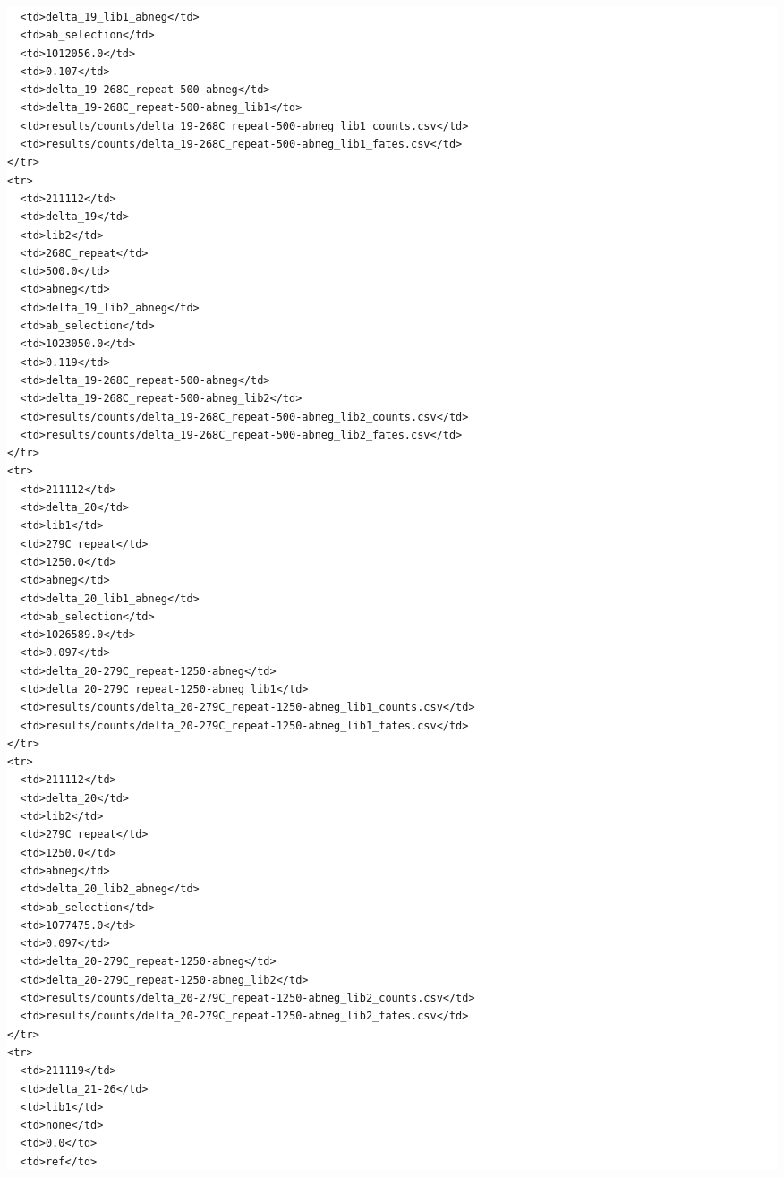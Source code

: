       <td>delta_19_lib1_abneg</td>
      <td>ab_selection</td>
      <td>1012056.0</td>
      <td>0.107</td>
      <td>delta_19-268C_repeat-500-abneg</td>
      <td>delta_19-268C_repeat-500-abneg_lib1</td>
      <td>results/counts/delta_19-268C_repeat-500-abneg_lib1_counts.csv</td>
      <td>results/counts/delta_19-268C_repeat-500-abneg_lib1_fates.csv</td>
    </tr>
    <tr>
      <td>211112</td>
      <td>delta_19</td>
      <td>lib2</td>
      <td>268C_repeat</td>
      <td>500.0</td>
      <td>abneg</td>
      <td>delta_19_lib2_abneg</td>
      <td>ab_selection</td>
      <td>1023050.0</td>
      <td>0.119</td>
      <td>delta_19-268C_repeat-500-abneg</td>
      <td>delta_19-268C_repeat-500-abneg_lib2</td>
      <td>results/counts/delta_19-268C_repeat-500-abneg_lib2_counts.csv</td>
      <td>results/counts/delta_19-268C_repeat-500-abneg_lib2_fates.csv</td>
    </tr>
    <tr>
      <td>211112</td>
      <td>delta_20</td>
      <td>lib1</td>
      <td>279C_repeat</td>
      <td>1250.0</td>
      <td>abneg</td>
      <td>delta_20_lib1_abneg</td>
      <td>ab_selection</td>
      <td>1026589.0</td>
      <td>0.097</td>
      <td>delta_20-279C_repeat-1250-abneg</td>
      <td>delta_20-279C_repeat-1250-abneg_lib1</td>
      <td>results/counts/delta_20-279C_repeat-1250-abneg_lib1_counts.csv</td>
      <td>results/counts/delta_20-279C_repeat-1250-abneg_lib1_fates.csv</td>
    </tr>
    <tr>
      <td>211112</td>
      <td>delta_20</td>
      <td>lib2</td>
      <td>279C_repeat</td>
      <td>1250.0</td>
      <td>abneg</td>
      <td>delta_20_lib2_abneg</td>
      <td>ab_selection</td>
      <td>1077475.0</td>
      <td>0.097</td>
      <td>delta_20-279C_repeat-1250-abneg</td>
      <td>delta_20-279C_repeat-1250-abneg_lib2</td>
      <td>results/counts/delta_20-279C_repeat-1250-abneg_lib2_counts.csv</td>
      <td>results/counts/delta_20-279C_repeat-1250-abneg_lib2_fates.csv</td>
    </tr>
    <tr>
      <td>211119</td>
      <td>delta_21-26</td>
      <td>lib1</td>
      <td>none</td>
      <td>0.0</td>
      <td>ref</td>